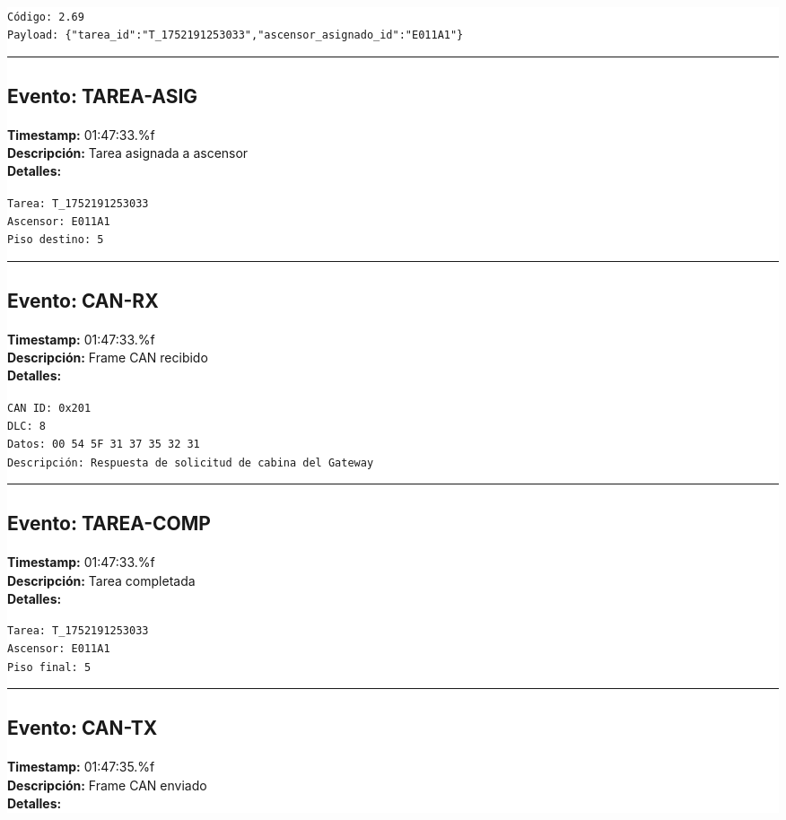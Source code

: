 ```
Código: 2.69
Payload: {"tarea_id":"T_1752191253033","ascensor_asignado_id":"E011A1"}
```

---

## Evento: TAREA-ASIG

**Timestamp:** 01:47:33.%f  
**Descripción:** Tarea asignada a ascensor  
**Detalles:**

```
Tarea: T_1752191253033
Ascensor: E011A1
Piso destino: 5
```

---

## Evento: CAN-RX

**Timestamp:** 01:47:33.%f  
**Descripción:** Frame CAN recibido  
**Detalles:**

```
CAN ID: 0x201
DLC: 8
Datos: 00 54 5F 31 37 35 32 31 
Descripción: Respuesta de solicitud de cabina del Gateway
```

---

## Evento: TAREA-COMP

**Timestamp:** 01:47:33.%f  
**Descripción:** Tarea completada  
**Detalles:**

```
Tarea: T_1752191253033
Ascensor: E011A1
Piso final: 5
```

---

## Evento: CAN-TX

**Timestamp:** 01:47:35.%f  
**Descripción:** Frame CAN enviado  
**Detalles:**
